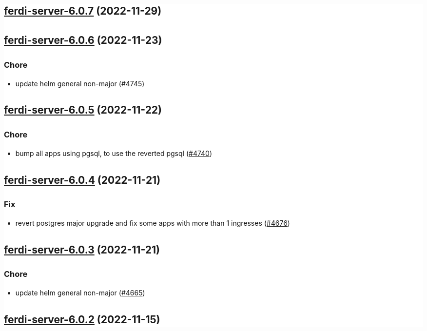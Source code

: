


## [ferdi-server-6.0.7](https://github.com/truecharts/charts/compare/ferdi-server-6.0.6...ferdi-server-6.0.7) (2022-11-29)




## [ferdi-server-6.0.6](https://github.com/truecharts/charts/compare/ferdi-server-6.0.5...ferdi-server-6.0.6) (2022-11-23)

### Chore

- update helm general non-major ([#4745](https://github.com/truecharts/charts/issues/4745))
  
  


## [ferdi-server-6.0.5](https://github.com/truecharts/charts/compare/ferdi-server-6.0.4...ferdi-server-6.0.5) (2022-11-22)

### Chore

- bump all apps using pgsql, to use the reverted pgsql ([#4740](https://github.com/truecharts/charts/issues/4740))
  
  


## [ferdi-server-6.0.4](https://github.com/truecharts/charts/compare/ferdi-server-6.0.3...ferdi-server-6.0.4) (2022-11-21)

### Fix

- revert postgres major upgrade and fix some apps with more than 1 ingresses ([#4676](https://github.com/truecharts/charts/issues/4676))
  
  


## [ferdi-server-6.0.3](https://github.com/truecharts/charts/compare/ferdi-server-6.0.2...ferdi-server-6.0.3) (2022-11-21)

### Chore

- update helm general non-major ([#4665](https://github.com/truecharts/charts/issues/4665))
  
  


## [ferdi-server-6.0.2](https://github.com/truecharts/charts/compare/ferdi-server-6.0.0...ferdi-server-6.0.2) (2022-11-15)
